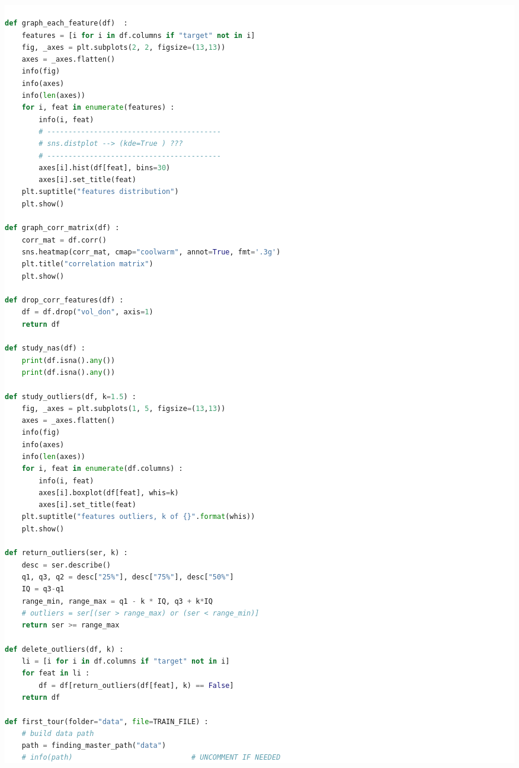 ```python

def graph_each_feature(df)  : 
    features = [i for i in df.columns if "target" not in i] 
    fig, _axes = plt.subplots(2, 2, figsize=(13,13))
    axes = _axes.flatten()
    info(fig)
    info(axes)
    info(len(axes))
    for i, feat in enumerate(features) :
        info(i, feat)
        # -----------------------------------------
        # sns.distplot --> (kde=True ) ???
        # -----------------------------------------
        axes[i].hist(df[feat], bins=30)
        axes[i].set_title(feat)
    plt.suptitle("features distribution")
    plt.show()

def graph_corr_matrix(df) : 
    corr_mat = df.corr()
    sns.heatmap(corr_mat, cmap="coolwarm", annot=True, fmt='.3g')
    plt.title("correlation matrix")
    plt.show()

def drop_corr_features(df) : 
    df = df.drop("vol_don", axis=1)
    return df 

def study_nas(df) : 
    print(df.isna().any())
    print(df.isna().any())

def study_outliers(df, k=1.5) : 
    fig, _axes = plt.subplots(1, 5, figsize=(13,13))
    axes = _axes.flatten()
    info(fig)
    info(axes)
    info(len(axes))
    for i, feat in enumerate(df.columns) :
        info(i, feat)
        axes[i].boxplot(df[feat], whis=k)
        axes[i].set_title(feat)
    plt.suptitle("features outliers, k of {}".format(whis))
    plt.show()

def return_outliers(ser, k) : 
    desc = ser.describe()
    q1, q3, q2 = desc["25%"], desc["75%"], desc["50%"]
    IQ = q3-q1
    range_min, range_max = q1 - k * IQ, q3 + k*IQ
    # outliers = ser[(ser > range_max) or (ser < range_min)] 
    return ser >= range_max

def delete_outliers(df, k) : 
    li = [i for i in df.columns if "target" not in i]
    for feat in li : 
        df = df[return_outliers(df[feat], k) == False]
    return df

def first_tour(folder="data", file=TRAIN_FILE) : 
    # build data path
    path = finding_master_path("data")
    # info(path)							# UNCOMMENT IF NEEDED
```
